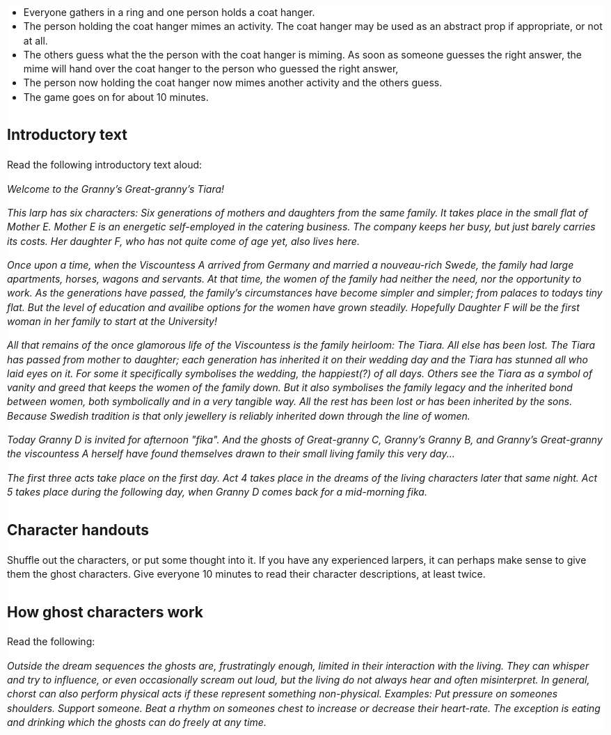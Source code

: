 * Everyone gathers in a ring and one person holds a coat hanger.
* The person holding the coat hanger mimes an activity. The coat hanger may be used as an abstract prop if appropriate, or not at all.
* The others guess what the the person with the coat hanger is miming. As soon as someone guesses the right answer, the mime will hand over the coat hanger to the person who guessed the right answer,
* The person now holding the coat hanger now mimes another activity and the others guess.
* The game goes on for about 10 minutes.

## Introductory text

Read the following introductory text aloud:

_Welcome to the Granny’s Great-granny’s Tiara!_

_This larp has six characters: Six generations of mothers and daughters from the same family. It takes place in the small flat of Mother E. Mother E is an energetic self-employed in the catering business. The company keeps her busy, but just barely carries its costs. Her daughter F, who has not quite come of age yet, also lives here._

_Once upon a time, when the Viscountess A arrived from Germany and married a nouveau-rich Swede, the family had large apartments, horses, wagons and servants. At that time, the women of the family had neither the need, nor the opportunity to work. As the generations have passed, the family’s circumstances have become simpler and simpler; from palaces to todays tiny flat. But the level of education and availibe options for the women have grown steadily. Hopefully Daughter F will be the first woman in her family to start at the University!_

_All that remains of the once glamorous life of the Viscountess is the family heirloom: The Tiara. All else has been lost. The Tiara has passed from mother to daughter; each generation has inherited it on their wedding day and the Tiara has stunned all who laid eyes on it. For some it specifically symbolises the wedding, the happiest(?) of all days. Others see the Tiara as a symbol of vanity and greed that keeps the women of the family down. But it also symbolises the family legacy and the inherited bond between women, both symbolically and in a very tangible way. All the rest has been lost or has been inherited by the sons. Because Swedish tradition is that only jewellery is reliably inherited down through the line of women._

_Today Granny D is invited for afternoon "fika". And the ghosts of Great-granny C, Granny’s Granny B, and Granny’s Great-granny the viscountess A herself have found themselves drawn to their small living family this very day..._

_The first three acts take place on the first day. Act 4 takes place in the dreams of the living characters later that same night. Act 5 takes place during the following day, when Granny D comes back for a mid-morning fika._

## Character handouts

Shuffle out the characters, or put some thought into it. If you have any experienced larpers, it can perhaps make sense to give them the ghost characters. Give everyone 10 minutes to read their character descriptions, at least twice.

## How ghost characters work

Read the following:

_Outside the dream sequences the ghosts are, frustratingly enough, limited in their interaction with the living. They can whisper and try to influence, or even occasionally scream out loud, but the living do not always hear and often misinterpret. In general, chorst can also perform physical acts if these represent something non-physical. Examples: Put pressure on someones shoulders. Support someone. Beat a rhythm on someones chest to increase or decrease their heart-rate. The exception is eating and drinking which the ghosts can do freely at any time._
